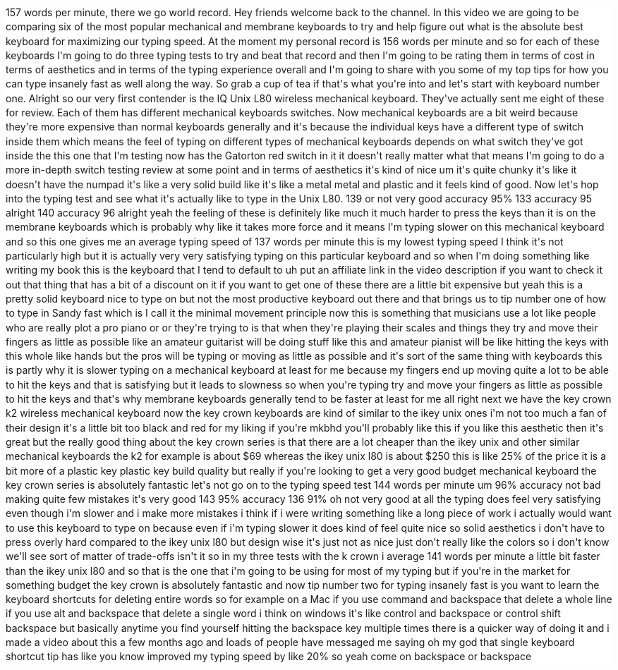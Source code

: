  157 words per minute, there we go world record. Hey friends welcome back to the channel. In this video we are going to be comparing six of the most popular mechanical and membrane keyboards to try and help figure out what is the absolute best keyboard for maximizing our typing speed. At the moment my personal record is 156 words per minute and so for each of these keyboards I'm going to do three typing tests to try and beat that record and then I'm going to be rating them in terms of cost in terms of aesthetics and in terms of the typing experience overall and I'm going to share with you some of my top tips for how you can type insanely fast as well along the way. So grab a cup of tea if that's what you're into and let's start with keyboard number one. Alright so our very first contender is the IQ Unix L80 wireless mechanical keyboard. They've actually sent me eight of these for review. Each of them has different mechanical keyboards switches. Now mechanical keyboards are a bit weird because they're more expensive than normal keyboards generally and it's because the individual keys have a different type of switch inside them which means the feel of typing on different types of mechanical keyboards depends on what switch they've got inside the this one that I'm testing now has the Gatorton red switch in it it doesn't really matter what that means I'm going to do a more in-depth switch testing review at some point and in terms of aesthetics it's kind of nice um it's quite chunky it's like it doesn't have the numpad it's like a very solid build like it's like a metal metal and plastic and it feels kind of good. Now let's hop into the typing test and see what it's actually like to type in the Unix L80. 139 or not very good accuracy 95% 133 accuracy 95 alright 140 accuracy 96 alright yeah the feeling of these is definitely like much it much harder to press the keys than it is on the membrane keyboards which is probably why like it takes more force and it means I'm typing slower on this mechanical keyboard and so this one gives me an average typing speed of 137 words per minute this is my lowest typing speed I think it's not particularly high but it is actually very very satisfying typing on this particular keyboard and so when I'm doing something like writing my book this is the keyboard that I tend to default to uh put an affiliate link in the video description if you want to check it out that thing that has a bit of a discount on it if you want to get one of these there are a little bit expensive but yeah this is a pretty solid keyboard nice to type on but not the most productive keyboard out there and that brings us to tip number one of how to type in Sandy fast which is I call it the minimal movement principle now this is something that musicians use a lot like people who are really plot a pro piano or or they're trying to is that when they're playing their scales and things they try and move their fingers as little as possible like an amateur guitarist will be doing stuff like this and amateur pianist will be like hitting the keys with this whole like hands but the pros will be typing or moving as little as possible and it's sort of the same thing with keyboards this is partly why it is slower typing on a mechanical keyboard at least for me because my fingers end up moving quite a lot to be able to hit the keys and that is satisfying but it leads to slowness so when you're typing try and move your fingers as little as possible to hit the keys and that's why membrane keyboards generally tend to be faster at least for me all right next we have the key crown k2 wireless mechanical keyboard now the key crown keyboards are kind of similar to the ikey unix ones i'm not too much a fan of their design it's a little bit too black and red for my liking if you're mkbhd you'll probably like this if you like this aesthetic then it's great but the really good thing about the key crown series is that there are a lot cheaper than the ikey unix and other similar mechanical keyboards the k2 for example is about $69 whereas the ikey unix l80 is about $250 this is like 25% of the price it is a bit more of a plastic key plastic key build quality but really if you're looking to get a very good budget mechanical keyboard the key crown series is absolutely fantastic let's not go on to the typing speed test 144 words per minute um 96% accuracy not bad making quite few mistakes it's very good 143 95% accuracy 136 91% oh not very good at all the typing does feel very satisfying even though i'm slower and i make more mistakes i think if i were writing something like a long piece of work i actually would want to use this keyboard to type on because even if i'm typing slower it does kind of feel quite nice so solid aesthetics i don't have to press overly hard compared to the ikey unix l80 but design wise it's just not as nice just don't really like the colors so i don't know we'll see sort of matter of trade-offs isn't it so in my three tests with the k crown i average 141 words per minute a little bit faster than the ikey unix l80 and so that is the one that i'm going to be using for most of my typing but if you're in the market for something budget the key crown is absolutely fantastic and now tip number two for typing insanely fast is you want to learn the keyboard shortcuts for deleting entire words so for example on a Mac if you use command and backspace that delete a whole line if you use alt and backspace that delete a single word i think on windows it's like control and backspace or control shift backspace but basically anytime you find yourself hitting the backspace key multiple times there is a quicker way of doing it and i made a video about this a few months ago and loads of people have messaged me saying oh my god that single keyboard shortcut tip has like you know improved my typing speed by like 20% so yeah come on backspace or backspace